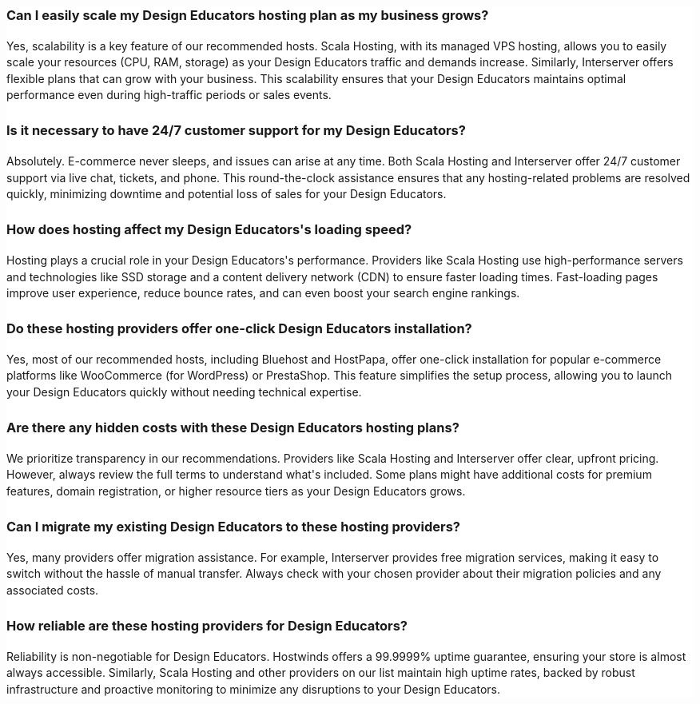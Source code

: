 ### Can I easily scale my Design Educators hosting plan as my business grows? 
Yes, scalability is a key feature of our recommended hosts. Scala Hosting, with its managed VPS hosting, allows you to easily scale your resources (CPU, RAM, storage) as your Design Educators traffic and demands increase. Similarly, Interserver offers flexible plans that can grow with your business. This scalability ensures that your Design Educators maintains optimal performance even during high-traffic periods or sales events.

### Is it necessary to have 24/7 customer support for my Design Educators? 
Absolutely. E-commerce never sleeps, and issues can arise at any time. Both Scala Hosting and Interserver offer 24/7 customer support via live chat, tickets, and phone. This round-the-clock assistance ensures that any hosting-related problems are resolved quickly, minimizing downtime and potential loss of sales for your Design Educators.

### How does hosting affect my Design Educators's loading speed? 
Hosting plays a crucial role in your Design Educators's performance. Providers like Scala Hosting use high-performance servers and technologies like SSD storage and a content delivery network (CDN) to ensure faster loading times. Fast-loading pages improve user experience, reduce bounce rates, and can even boost your search engine rankings.

### Do these hosting providers offer one-click Design Educators installation? 
Yes, most of our recommended hosts, including Bluehost and HostPapa, offer one-click installation for popular e-commerce platforms like WooCommerce (for WordPress) or PrestaShop. This feature simplifies the setup process, allowing you to launch your Design Educators quickly without needing technical expertise.

### Are there any hidden costs with these Design Educators hosting plans? 
We prioritize transparency in our recommendations. Providers like Scala Hosting and Interserver offer clear, upfront pricing. However, always review the full terms to understand what's included. Some plans might have additional costs for premium features, domain registration, or higher resource tiers as your Design Educators grows.

### Can I migrate my existing Design Educators to these hosting providers? 
Yes, many providers offer migration assistance. For example, Interserver provides free migration services, making it easy to switch without the hassle of manual transfer. Always check with your chosen provider about their migration policies and any associated costs.

### How reliable are these hosting providers for Design Educators? 
Reliability is non-negotiable for Design Educators. Hostwinds offers a 99.9999% uptime guarantee, ensuring your store is almost always accessible. Similarly, Scala Hosting and other providers on our list maintain high uptime rates, backed by robust infrastructure and proactive monitoring to minimize any disruptions to your Design Educators.
